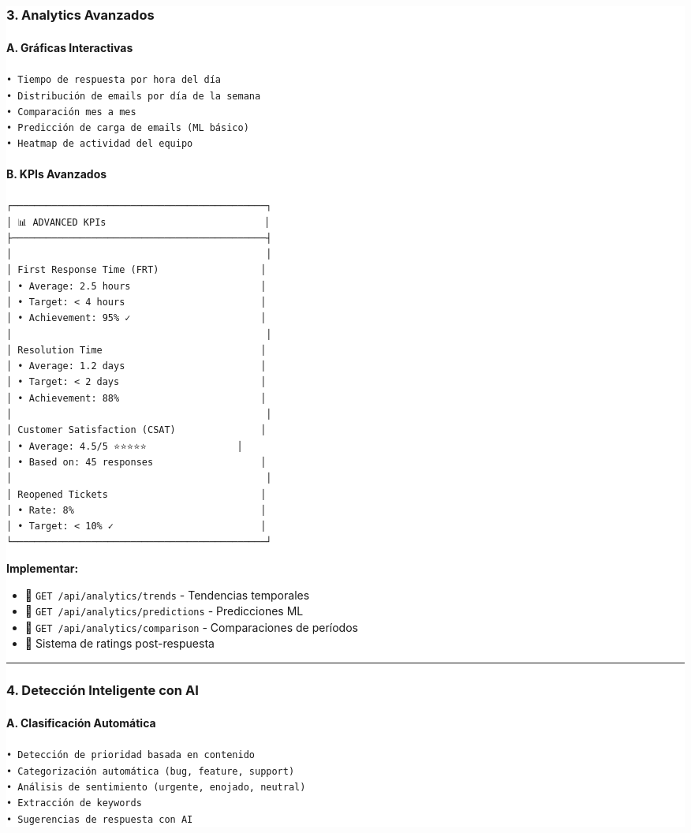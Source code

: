 
### **3. Analytics Avanzados**

#### A. Gráficas Interactivas
```
• Tiempo de respuesta por hora del día
• Distribución de emails por día de la semana
• Comparación mes a mes
• Predicción de carga de emails (ML básico)
• Heatmap de actividad del equipo
```

#### B. KPIs Avanzados
```
┌─────────────────────────────────────────────┐
│ 📊 ADVANCED KPIs                            │
├─────────────────────────────────────────────┤
│                                             │
│ First Response Time (FRT)                  │
│ • Average: 2.5 hours                       │
│ • Target: < 4 hours                        │
│ • Achievement: 95% ✓                       │
│                                             │
│ Resolution Time                            │
│ • Average: 1.2 days                        │
│ • Target: < 2 days                         │
│ • Achievement: 88%                         │
│                                             │
│ Customer Satisfaction (CSAT)               │
│ • Average: 4.5/5 ⭐⭐⭐⭐⭐                │
│ • Based on: 45 responses                   │
│                                             │
│ Reopened Tickets                           │
│ • Rate: 8%                                 │
│ • Target: < 10% ✓                          │
└─────────────────────────────────────────────┘
```

**Implementar:**
- 🔲 `GET /api/analytics/trends` - Tendencias temporales
- 🔲 `GET /api/analytics/predictions` - Predicciones ML
- 🔲 `GET /api/analytics/comparison` - Comparaciones de períodos
- 🔲 Sistema de ratings post-respuesta

---

### **4. Detección Inteligente con AI**

#### A. Clasificación Automática
```
• Detección de prioridad basada en contenido
• Categorización automática (bug, feature, support)
• Análisis de sentimiento (urgente, enojado, neutral)
• Extracción de keywords
• Sugerencias de respuesta con AI
```
